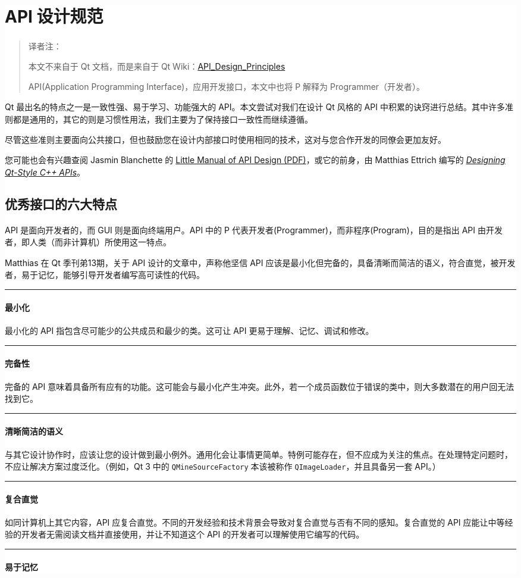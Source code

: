 # API 设计规范

> 译者注：
>
> 本文不来自于 Qt 文档，而是来自于 Qt Wiki：[API_Design_Principles](https://wiki.qt.io/API_Design_Principles)
>
> API(Application Programming Interface)，应用开发接口，本文中也将 P 解释为 Programmer（开发者）。

Qt 最出名的特点之一是一致性强、易于学习、功能强大的 API。本文尝试对我们在设计 Qt 风格的 API 中积累的诀窍进行总结。其中许多准则都是通用的，其它的则是习惯性用法，我们主要为了保持接口一致性而继续遵循。

尽管这些准则主要面向公共接口，但也鼓励您在设计内部接口时使用相同的技术，这对与您合作开发的同僚会更加友好。

您可能也会有兴趣查阅 Jasmin Blanchette 的 [Little Manual of API Design (PDF)](https://people.mpi-inf.mpg.de/~jblanche/api-design.pdf)，或它的前身，由 Matthias Ettrich 编写的 [*Designing Qt-Style C++ APIs*](https://doc.qt.io/archives/qq/qq13-apis.html)。



## 优秀接口的六大特点

API 是面向开发者的，而 GUI 则是面向终端用户。API 中的 P 代表开发者(Programmer)，而非程序(Program)，目的是指出 API 由开发者，即人类（而非计算机）所使用这一特点。

Matthias 在 Qt 季刊弟13期，关于 API 设计的文章中，声称他坚信 API 应该是最小化但完备的，具备清晰而简洁的语义，符合直觉，被开发者，易于记忆，能够引导开发者编写高可读性的代码。

----

#### 最小化

最小化的 API 指包含尽可能少的公共成员和最少的类。这可让 API 更易于理解、记忆、调试和修改。

----

#### 完备性

完备的 API 意味着具备所有应有的功能。这可能会与最小化产生冲突。此外，若一个成员函数位于错误的类中，则大多数潜在的用户回无法找到它。

----

#### 清晰简洁的语义

与其它设计协作时，应该让您的设计做到最小例外。通用化会让事情更简单。特例可能存在，但不应成为关注的焦点。在处理特定问题时，不应让解决方案过度泛化。（例如，Qt 3 中的 `QMineSourceFactory` 本该被称作 `QImageLoader`，并且具备另一套 API。）

----

#### 复合直觉

如同计算机上其它内容，API 应复合直觉。不同的开发经验和技术背景会导致对复合直觉与否有不同的感知。复合直觉的 API 应能让中等经验的开发者无需阅读文档并直接使用，并让不知道这个 API 的开发者可以理解使用它编写的代码。

----

#### 易于记忆

